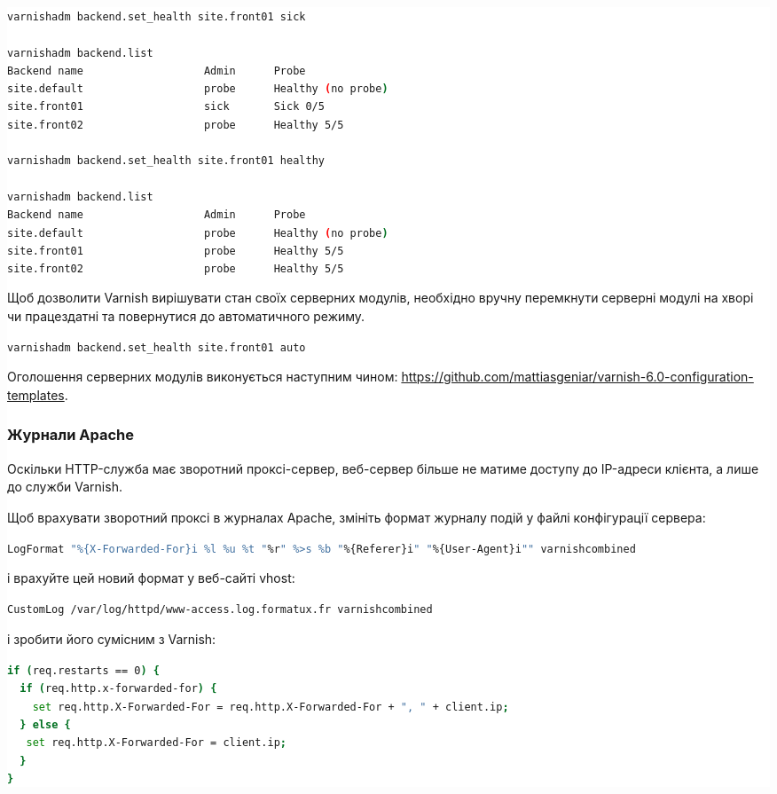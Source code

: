 ```bash
varnishadm backend.set_health site.front01 sick

varnishadm backend.list
Backend name                   Admin      Probe
site.default                   probe      Healthy (no probe)
site.front01                   sick       Sick 0/5
site.front02                   probe      Healthy 5/5

varnishadm backend.set_health site.front01 healthy

varnishadm backend.list
Backend name                   Admin      Probe
site.default                   probe      Healthy (no probe)
site.front01                   probe      Healthy 5/5
site.front02                   probe      Healthy 5/5
```

Щоб дозволити Varnish вирішувати стан своїх серверних модулів, необхідно вручну перемкнути серверні модулі на хворі чи працездатні та повернутися до автоматичного режиму.

```bash
varnishadm backend.set_health site.front01 auto
```

Оголошення серверних модулів виконується наступним чином: https://github.com/mattiasgeniar/varnish-6.0-configuration-templates.

### Журнали Apache

Оскільки HTTP-служба має зворотний проксі-сервер, веб-сервер більше не матиме доступу до IP-адреси клієнта, а лише до служби Varnish.

Щоб врахувати зворотний проксі в журналах Apache, змініть формат журналу подій у файлі конфігурації сервера:

```bash
LogFormat "%{X-Forwarded-For}i %l %u %t "%r" %>s %b "%{Referer}i" "%{User-Agent}i"" varnishcombined
```

і врахуйте цей новий формат у веб-сайті vhost:

```bash
CustomLog /var/log/httpd/www-access.log.formatux.fr varnishcombined
```

і зробити його сумісним з Varnish:

```bash
if (req.restarts == 0) {
  if (req.http.x-forwarded-for) {
    set req.http.X-Forwarded-For = req.http.X-Forwarded-For + ", " + client.ip;
  } else {
   set req.http.X-Forwarded-For = client.ip;
  }
}
```
